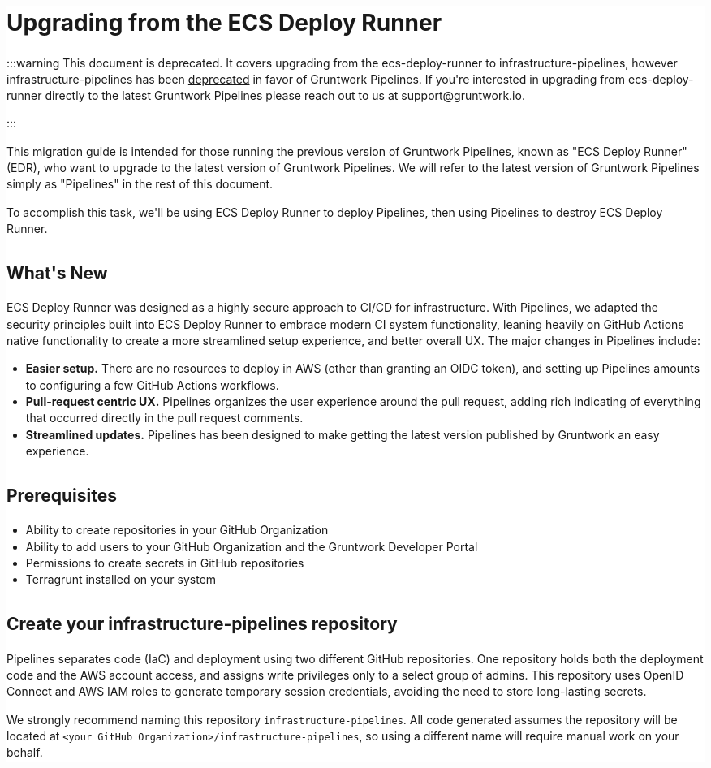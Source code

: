# Upgrading from the ECS Deploy Runner

:::warning
This document is deprecated.  It covers upgrading from the ecs-deploy-runner to infrastructure-pipelines, however infrastructure-pipelines has been [deprecated](https://docs.gruntwork.io/infrastructure-pipelines/overview/deprecation) in favor of Gruntwork Pipelines.  If you're interested in upgrading from ecs-deploy-runner directly to the latest Gruntwork Pipelines please reach out to us at [support@gruntwork.io](mailto:support@gruntwork.io).

:::


This migration guide is intended for those running the previous version of Gruntwork Pipelines, known as "ECS Deploy Runner" (EDR), who want to upgrade to the latest version of Gruntwork Pipelines. We will refer to the latest version of Gruntwork Pipelines simply as "Pipelines" in the rest of this document.

To accomplish this task, we'll be using ECS Deploy Runner to deploy Pipelines, then using Pipelines to destroy ECS Deploy Runner.

## What's New

ECS Deploy Runner was designed as a highly secure approach to CI/CD for infrastructure. With Pipelines, we adapted the security principles built into ECS Deploy Runner to embrace modern CI system functionality, leaning heavily on GitHub Actions native functionality to create a more streamlined setup experience, and better overall UX. The major changes in Pipelines include:

- **Easier setup.** There are no resources to deploy in AWS (other than granting an OIDC token), and setting up Pipelines amounts to configuring a few GitHub Actions workflows.
- **Pull-request centric UX.** Pipelines organizes the user experience around the pull request, adding rich indicating of everything that occurred directly in the pull request comments.
- **Streamlined updates.** Pipelines has been designed to make getting the latest version published by Gruntwork an easy experience.

## Prerequisites

- Ability to create repositories in your GitHub Organization
- Ability to add users to your GitHub Organization and the Gruntwork Developer Portal
- Permissions to create secrets in GitHub repositories
- [Terragrunt](https://terragrunt.gruntwork.io/) installed on your system

## Create your infrastructure-pipelines repository

Pipelines separates code (IaC) and deployment using two different GitHub repositories. One repository holds both the deployment code and the AWS account access, and assigns write privileges only to a select group of admins. This repository uses OpenID Connect and AWS IAM roles to generate temporary session credentials, avoiding the need to store long-lasting secrets.

We strongly recommend naming this repository `infrastructure-pipelines`. All code generated assumes the repository will be located at `<your GitHub Organization>/infrastructure-pipelines`, so using a different name will require manual work on your behalf.
